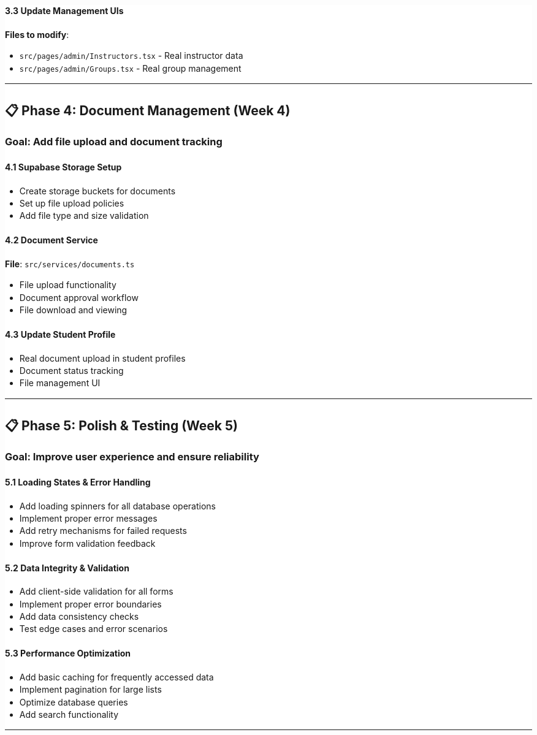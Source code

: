 #### **3.3 Update Management UIs**
**Files to modify**:
- `src/pages/admin/Instructors.tsx` - Real instructor data
- `src/pages/admin/Groups.tsx` - Real group management

---

## 📋 **Phase 4: Document Management (Week 4)**

### **Goal**: Add file upload and document tracking

#### **4.1 Supabase Storage Setup**
- Create storage buckets for documents
- Set up file upload policies
- Add file type and size validation

#### **4.2 Document Service**
**File**: `src/services/documents.ts`
- File upload functionality
- Document approval workflow
- File download and viewing

#### **4.3 Update Student Profile**
- Real document upload in student profiles
- Document status tracking
- File management UI

---

## 📋 **Phase 5: Polish & Testing (Week 5)**

### **Goal**: Improve user experience and ensure reliability

#### **5.1 Loading States & Error Handling**
- Add loading spinners for all database operations
- Implement proper error messages
- Add retry mechanisms for failed requests
- Improve form validation feedback

#### **5.2 Data Integrity & Validation**
- Add client-side validation for all forms
- Implement proper error boundaries
- Add data consistency checks
- Test edge cases and error scenarios

#### **5.3 Performance Optimization**
- Add basic caching for frequently accessed data
- Implement pagination for large lists
- Optimize database queries
- Add search functionality

---